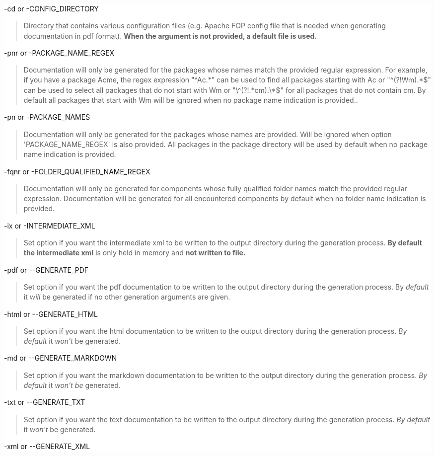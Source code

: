  -cd or -CONFIG_DIRECTORY

> Directory that contains various configuration files (e.g. Apache FOP config file that is needed when generating documentation in pdf format).
**When the argument is not provided, a default file is used.**

 -pnr or -PACKAGE_NAME_REGEX

> Documentation will only be generated for the packages whose names match the provided regular expression. For example, if you have a package Acme,
the regex expression "\^Ac.\*" can be used to find all packages starting with Ac or "\^(?!Wm).\*$" can be used to select all packages that do not start with
Wm or "\^(?!.*cm).\*$" for all packages that do not contain cm. By default all packages that start with Wm will be ignored
when no package name indication is provided..

 -pn or -PACKAGE_NAMES

> Documentation will only be generated for the packages whose names are provided. Will be ignored when option 'PACKAGE_NAME_REGEX' is also provided.
All packages in the package directory will be used by default when no package name indication is provided.

 -fqnr or -FOLDER_QUALIFIED_NAME_REGEX

> Documentation will only be generated for components whose fully qualified folder names match the provided regular expression. Documentation will be generated for
all encountered components by default when no folder name indication is provided.

 -ix or -INTERMEDIATE_XML

> Set option if you want the intermediate xml to be written to the output directory during the generation process. 
> **By default the intermediate xml** is only held in memory and **not written to file.**

 -pdf or --GENERATE_PDF

> Set option if you want the pdf documentation to be written to the output directory during the generation process. By
> *default* it *will* be generated if no other generation arguments are given.

 -html or --GENERATE_HTML

> Set option if you want the html documentation to be written to the output directory during the generation process. 
> *By default* it *won't* be generated.

 -md  or --GENERATE_MARKDOWN
> Set option if you want the markdown documentation to be written to the output directory during the generation process.
> *By default* it *won't be* generated.

 -txt or --GENERATE_TXT

> Set option if you want the text documentation to be written to the output directory during the generation process.
> *By default* it *won't* be generated.

 -xml or --GENERATE_XML
